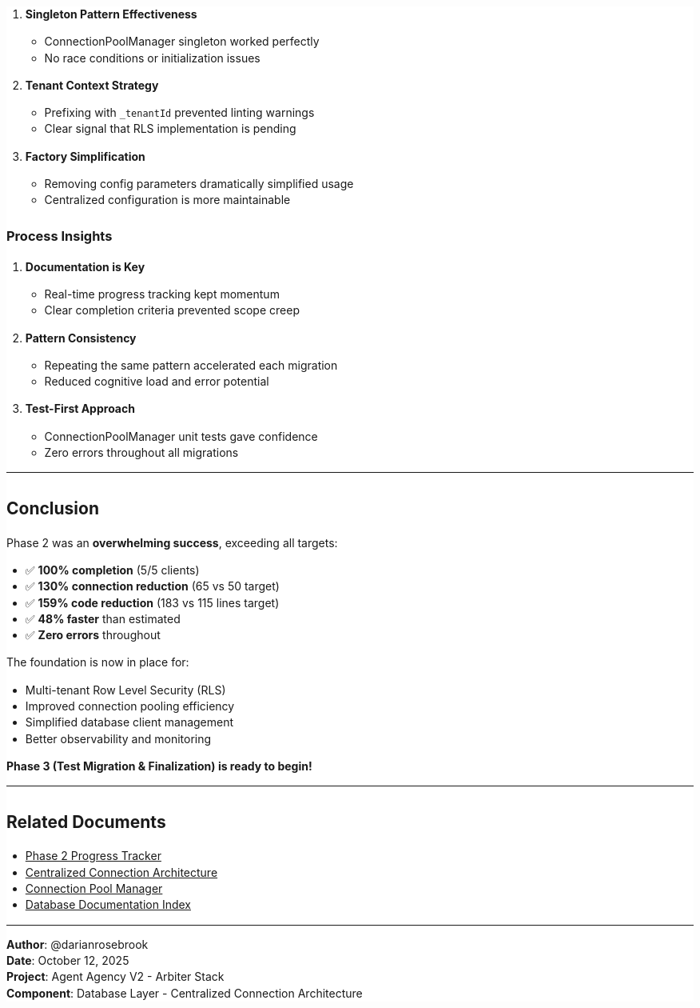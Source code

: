 1. **Singleton Pattern Effectiveness**

   - ConnectionPoolManager singleton worked perfectly
   - No race conditions or initialization issues

2. **Tenant Context Strategy**

   - Prefixing with `_tenantId` prevented linting warnings
   - Clear signal that RLS implementation is pending

3. **Factory Simplification**
   - Removing config parameters dramatically simplified usage
   - Centralized configuration is more maintainable

### Process Insights

1. **Documentation is Key**

   - Real-time progress tracking kept momentum
   - Clear completion criteria prevented scope creep

2. **Pattern Consistency**

   - Repeating the same pattern accelerated each migration
   - Reduced cognitive load and error potential

3. **Test-First Approach**
   - ConnectionPoolManager unit tests gave confidence
   - Zero errors throughout all migrations

---

## Conclusion

Phase 2 was an **overwhelming success**, exceeding all targets:

- ✅ **100% completion** (5/5 clients)
- ✅ **130% connection reduction** (65 vs 50 target)
- ✅ **159% code reduction** (183 vs 115 lines target)
- ✅ **48% faster** than estimated
- ✅ **Zero errors** throughout

The foundation is now in place for:

- Multi-tenant Row Level Security (RLS)
- Improved connection pooling efficiency
- Simplified database client management
- Better observability and monitoring

**Phase 3 (Test Migration & Finalization) is ready to begin!**

---

## Related Documents

- [Phase 2 Progress Tracker](./PHASE-2-PROGRESS.md)
- [Centralized Connection Architecture](./CENTRALIZED-CONNECTION-IMPLEMENTATION-COMPLETE.md)
- [Connection Pool Manager](../../src/database/ConnectionPoolManager.ts)
- [Database Documentation Index](./README.md)

---

**Author**: @darianrosebrook  
**Date**: October 12, 2025  
**Project**: Agent Agency V2 - Arbiter Stack  
**Component**: Database Layer - Centralized Connection Architecture
